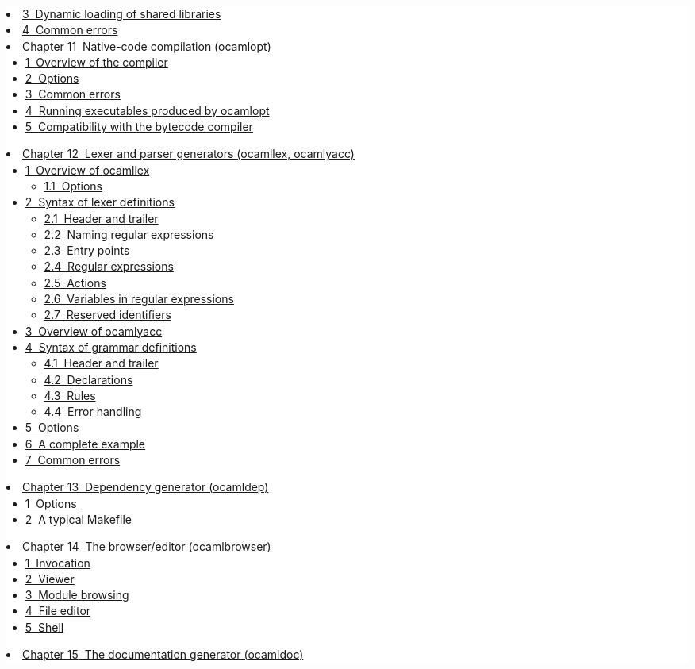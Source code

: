 </li><li class="li-toc"><a href="runtime.html#sec256">3&nbsp;&nbsp;Dynamic loading of shared libraries</a>
</li><li class="li-toc"><a href="runtime.html#sec257">4&nbsp;&nbsp;Common errors</a>
</li></ul>
</li><li class="li-toc"><a href="native.html#sec258"><span>Chapter 11</span>&nbsp;&nbsp;Native-code compilation (ocamlopt)</a>
<ul class="ftoc3"><li class="li-toc">
<a href="native.html#sec259">1&nbsp;&nbsp;Overview of the compiler</a>
</li><li class="li-toc"><a href="native.html#sec260">2&nbsp;&nbsp;Options</a>
</li><li class="li-toc"><a href="native.html#sec264">3&nbsp;&nbsp;Common errors</a>
</li><li class="li-toc"><a href="native.html#sec265">4&nbsp;&nbsp;Running executables produced by ocamlopt</a>
</li><li class="li-toc"><a href="native.html#sec266">5&nbsp;&nbsp;Compatibility with the bytecode compiler</a>
</li></ul>
</li><li class="li-toc"><a href="lexyacc.html#sec267"><span>Chapter 12</span>&nbsp;&nbsp;Lexer and parser generators (ocamllex, ocamlyacc)</a>
<ul class="ftoc3"><li class="li-toc">
<a href="lexyacc.html#sec268">1&nbsp;&nbsp;Overview of <span class="c007">ocamllex</span></a>
<ul class="ftoc4"><li class="li-toc">
<a href="lexyacc.html#sec269">1.1&nbsp;&nbsp;Options</a>
</li></ul>
</li><li class="li-toc"><a href="lexyacc.html#sec270">2&nbsp;&nbsp;Syntax of lexer definitions</a>
<ul class="ftoc4"><li class="li-toc">
<a href="lexyacc.html#sec271">2.1&nbsp;&nbsp;Header and trailer</a>
</li><li class="li-toc"><a href="lexyacc.html#sec272">2.2&nbsp;&nbsp;Naming regular expressions</a>
</li><li class="li-toc"><a href="lexyacc.html#sec273">2.3&nbsp;&nbsp;Entry points</a>
</li><li class="li-toc"><a href="lexyacc.html#sec274">2.4&nbsp;&nbsp;Regular expressions</a>
</li><li class="li-toc"><a href="lexyacc.html#sec275">2.5&nbsp;&nbsp;Actions</a>
</li><li class="li-toc"><a href="lexyacc.html#sec276">2.6&nbsp;&nbsp;Variables in regular expressions</a>
</li><li class="li-toc"><a href="lexyacc.html#sec277">2.7&nbsp;&nbsp;Reserved identifiers</a>
</li></ul>
</li><li class="li-toc"><a href="lexyacc.html#sec278">3&nbsp;&nbsp;Overview of <span class="c007">ocamlyacc</span></a>
</li><li class="li-toc"><a href="lexyacc.html#sec279">4&nbsp;&nbsp;Syntax of grammar definitions</a>
<ul class="ftoc4"><li class="li-toc">
<a href="lexyacc.html#sec280">4.1&nbsp;&nbsp;Header and trailer</a>
</li><li class="li-toc"><a href="lexyacc.html#sec281">4.2&nbsp;&nbsp;Declarations</a>
</li><li class="li-toc"><a href="lexyacc.html#sec282">4.3&nbsp;&nbsp;Rules</a>
</li><li class="li-toc"><a href="lexyacc.html#sec283">4.4&nbsp;&nbsp;Error handling</a>
</li></ul>
</li><li class="li-toc"><a href="lexyacc.html#sec284">5&nbsp;&nbsp;Options</a>
</li><li class="li-toc"><a href="lexyacc.html#sec285">6&nbsp;&nbsp;A complete example</a>
</li><li class="li-toc"><a href="lexyacc.html#sec286">7&nbsp;&nbsp;Common errors</a>
</li></ul>
</li><li class="li-toc"><a href="depend.html#sec287"><span>Chapter 13</span>&nbsp;&nbsp;Dependency generator (ocamldep)</a>
<ul class="ftoc3"><li class="li-toc">
<a href="depend.html#sec288">1&nbsp;&nbsp;Options</a>
</li><li class="li-toc"><a href="depend.html#sec289">2&nbsp;&nbsp;A typical Makefile</a>
</li></ul>
</li><li class="li-toc"><a href="browser.html#sec290"><span>Chapter 14</span>&nbsp;&nbsp;The browser/editor (ocamlbrowser)</a>
<ul class="ftoc3"><li class="li-toc">
<a href="browser.html#sec291">1&nbsp;&nbsp;Invocation</a>
</li><li class="li-toc"><a href="browser.html#sec292">2&nbsp;&nbsp;Viewer</a>
</li><li class="li-toc"><a href="browser.html#sec293">3&nbsp;&nbsp;Module browsing</a>
</li><li class="li-toc"><a href="browser.html#sec294">4&nbsp;&nbsp;File editor</a>
</li><li class="li-toc"><a href="browser.html#sec295">5&nbsp;&nbsp;Shell</a>
</li></ul>
</li><li class="li-toc"><a href="ocamldoc.html#sec296"><span>Chapter 15</span>&nbsp;&nbsp;The documentation generator (ocamldoc)</a>